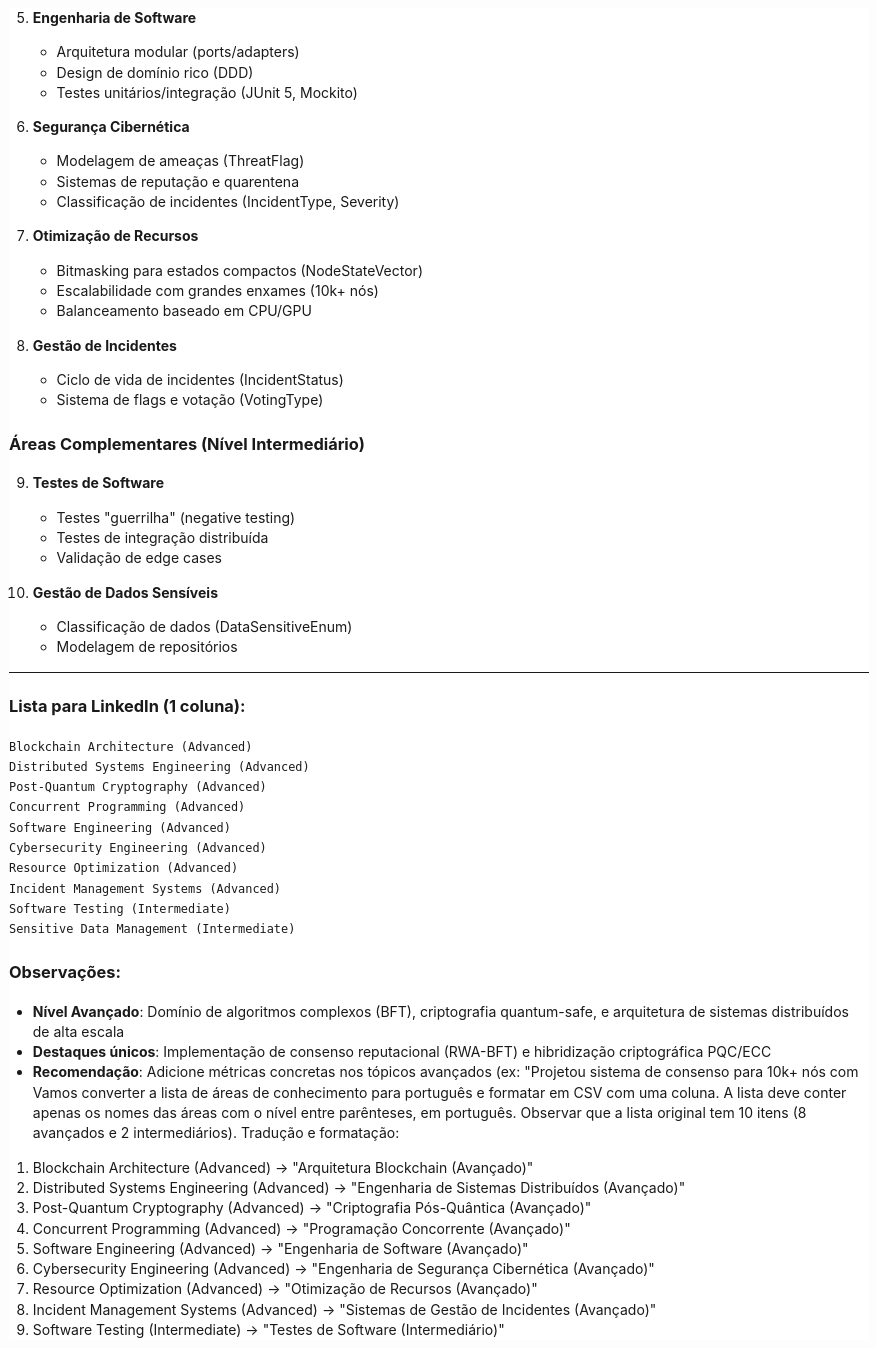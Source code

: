 5. **Engenharia de Software**  
   - Arquitetura modular (ports/adapters)
   - Design de domínio rico (DDD)
   - Testes unitários/integração (JUnit 5, Mockito)

6. **Segurança Cibernética**  
   - Modelagem de ameaças (ThreatFlag)
   - Sistemas de reputação e quarentena
   - Classificação de incidentes (IncidentType, Severity)

7. **Otimização de Recursos**  
   - Bitmasking para estados compactos (NodeStateVector)
   - Escalabilidade com grandes enxames (10k+ nós)
   - Balanceamento baseado em CPU/GPU

8. **Gestão de Incidentes**  
   - Ciclo de vida de incidentes (IncidentStatus)
   - Sistema de flags e votação (VotingType)

### Áreas Complementares (Nível Intermediário)
9. **Testes de Software**  
   - Testes "guerrilha" (negative testing)
   - Testes de integração distribuída
   - Validação de edge cases

10. **Gestão de Dados Sensíveis**  
    - Classificação de dados (DataSensitiveEnum)
    - Modelagem de repositórios

---

### Lista para LinkedIn (1 coluna):
```plaintext
Blockchain Architecture (Advanced)
Distributed Systems Engineering (Advanced)
Post-Quantum Cryptography (Advanced)
Concurrent Programming (Advanced)
Software Engineering (Advanced)
Cybersecurity Engineering (Advanced)
Resource Optimization (Advanced)
Incident Management Systems (Advanced)
Software Testing (Intermediate)
Sensitive Data Management (Intermediate)
```

### Observações:
- **Nível Avançado**: Domínio de algoritmos complexos (BFT), criptografia quantum-safe, e arquitetura de sistemas distribuídos de alta escala  
- **Destaques únicos**: Implementação de consenso reputacional (RWA-BFT) e hibridização criptográfica PQC/ECC  
- **Recomendação**: Adicione métricas concretas nos tópicos avançados (ex: "Projetou sistema de consenso para 10k+ nós com
Vamos converter a lista de áreas de conhecimento para português e formatar em CSV com uma coluna.
 A lista deve conter apenas os nomes das áreas com o nível entre parênteses, em português.
 Observar que a lista original tem 10 itens (8 avançados e 2 intermediários).
 Tradução e formatação:
 1. Blockchain Architecture (Advanced) -> "Arquitetura Blockchain (Avançado)"
 2. Distributed Systems Engineering (Advanced) -> "Engenharia de Sistemas Distribuídos (Avançado)"
 3. Post-Quantum Cryptography (Advanced) -> "Criptografia Pós-Quântica (Avançado)"
 4. Concurrent Programming (Advanced) -> "Programação Concorrente (Avançado)"
 5. Software Engineering (Advanced) -> "Engenharia de Software (Avançado)"
 6. Cybersecurity Engineering (Advanced) -> "Engenharia de Segurança Cibernética (Avançado)"
 7. Resource Optimization (Advanced) -> "Otimização de Recursos (Avançado)"
 8. Incident Management Systems (Advanced) -> "Sistemas de Gestão de Incidentes (Avançado)"
 9. Software Testing (Intermediate) -> "Testes de Software (Intermediário)"